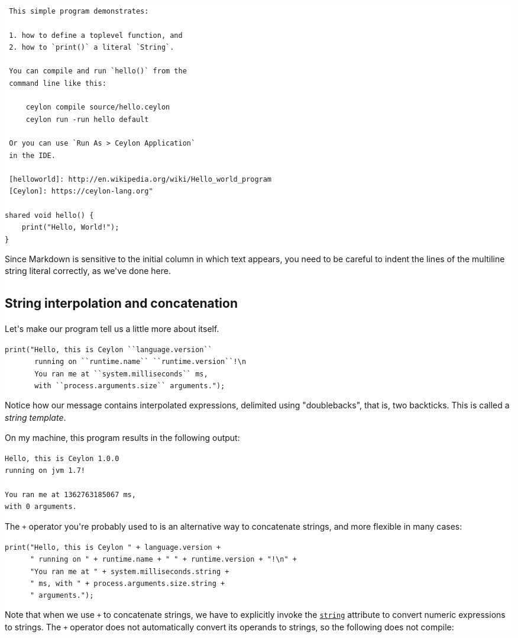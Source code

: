      This simple program demonstrates:
     
     1. how to define a toplevel function, and
     2. how to `print()` a literal `String`.
     
     You can compile and run `hello()` from the 
     command line like this:
         
         ceylon compile source/hello.ceylon
         ceylon run -run hello default
         
     Or you can use `Run As > Ceylon Application` 
     in the IDE.
     
     [helloworld]: http://en.wikipedia.org/wiki/Hello_world_program
     [Ceylon]: https://ceylon-lang.org"
    
    shared void hello() {
        print("Hello, World!");
    }

Since Markdown is sensitive to the initial column in which 
text appears, you need to be careful to indent the lines of 
the multiline string literal correctly, as we've done here.

[Markdown]: http://daringfireball.net/projects/markdown/syntax


## String interpolation and concatenation

Let's make our program tell us a little more about itself.

    print("Hello, this is Ceylon ``language.version``  
           running on ``runtime.name`` ``runtime.version``!\n
           You ran me at ``system.milliseconds`` ms, 
           with ``process.arguments.size`` arguments.");

Notice how our message contains interpolated expressions, 
delimited using "doublebacks", that is, two backticks. This 
is called a _string template_. 

On my machine, this program results in the following output:


    Hello, this is Ceylon 1.0.0
    running on jvm 1.7!
    
    You ran me at 1362763185067 ms,
    with 0 arguments.

The `+` operator you're probably used to is an alternative way 
to concatenate strings, and more flexible in many cases:

    print("Hello, this is Ceylon " + language.version +  
          " running on " + runtime.name + " " + runtime.version + "!\n" +
          "You ran me at " + system.milliseconds.string + 
          " ms, with " + process.arguments.size.string + 
          " arguments.");

Note that when we use `+` to concatenate strings, we have to 
explicitly invoke the [`string`][] attribute to convert 
numeric expressions to strings. The `+` operator does not 
automatically convert its operands to strings, so the 
following does not compile:  


[`String`]: #{site.urls.apidoc_1_3}/String.type.html
[`normalized`]: #{site.urls.apidoc_1_3}/String.type.html#normalized
[strings]: ../language-module/#characters_and_character_strings
[`ceylon doc`]: #{site.urls.ceylon_tool_current}/ceylon-doc.html
[`string`]: #{site.urls.apidoc_1_3}/Object.type.html#string
[`Null`]: #{site.urls.apidoc_1_3}/Null.type.html
[if expressions]: ../attributes-control-structures/#if_and_switch_expressions
[anonymous functions]: ../functions/#anonymous_functions
[comprehensions]: ../comprehensions
[definite initialization]: ../initialization/#definite_assignment_and_definite_initialization
[numeric types]: ../language-module/#numeric_types
[`Integer`]: #{site.urls.apidoc_1_3}/Integer.type.html
[`Float`]: #{site.urls.apidoc_1_3}/Float.type.html